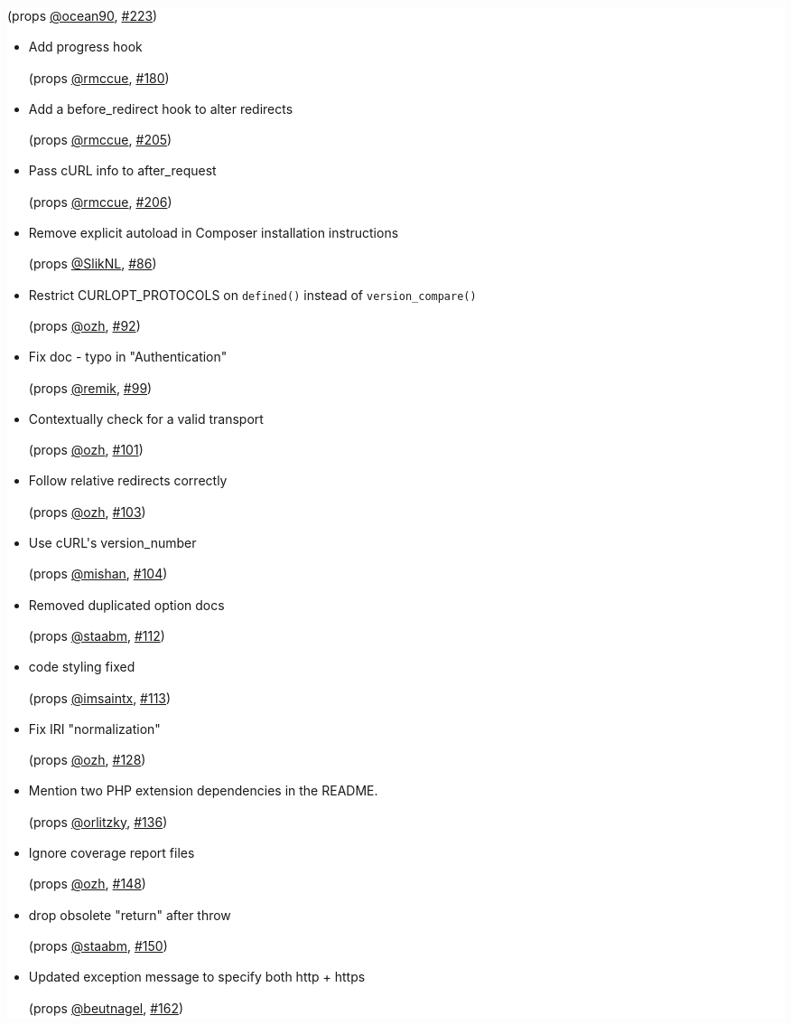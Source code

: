   (props [@ocean90][gh-ocean90], [#223][gh-223])

- Add progress hook

  (props [@rmccue][gh-rmccue], [#180][gh-180])

- Add a before_redirect hook to alter redirects

  (props [@rmccue][gh-rmccue], [#205][gh-205])

- Pass cURL info to after_request

  (props [@rmccue][gh-rmccue], [#206][gh-206])

- Remove explicit autoload in Composer installation instructions

  (props [@SlikNL][gh-SlikNL], [#86][gh-86])

- Restrict CURLOPT_PROTOCOLS on `defined()` instead of `version_compare()`

  (props [@ozh][gh-ozh], [#92][gh-92])

- Fix doc - typo in "Authentication"

  (props [@remik][gh-remik], [#99][gh-99])

- Contextually check for a valid transport

  (props [@ozh][gh-ozh], [#101][gh-101])

- Follow relative redirects correctly

  (props [@ozh][gh-ozh], [#103][gh-103])

- Use cURL's version_number

  (props [@mishan][gh-mishan], [#104][gh-104])

- Removed duplicated option docs

  (props [@staabm][gh-staabm], [#112][gh-112])

- code styling fixed

  (props [@imsaintx][gh-imsaintx], [#113][gh-113])

- Fix IRI "normalization"

  (props [@ozh][gh-ozh], [#128][gh-128])

- Mention two PHP extension dependencies in the README.

  (props [@orlitzky][gh-orlitzky], [#136][gh-136])

- Ignore coverage report files

  (props [@ozh][gh-ozh], [#148][gh-148])

- drop obsolete "return" after throw

  (props [@staabm][gh-staabm], [#150][gh-150])

- Updated exception message to specify both http + https

  (props [@beutnagel][gh-beutnagel], [#162][gh-162])


[#763]: https://github.com/WordPress/Requests/pull/763
[#731]: https://github.com/WordPress/Requests/pull/731
[#697]: https://github.com/WordPress/Requests/pull/697
[#674]: https://github.com/WordPress/Requests/pull/674
[#672]: https://github.com/WordPress/Requests/pull/672
[#671]: https://github.com/WordPress/Requests/pull/671
[#670]: https://github.com/WordPress/Requests/pull/670
[#669]: https://github.com/WordPress/Requests/pull/669
[#662]: https://github.com/WordPress/Requests/pull/662
[#661]: https://github.com/WordPress/Requests/pull/661
[#660]: https://github.com/WordPress/Requests/pull/660
[#658]: https://github.com/WordPress/Requests/pull/658
[#655]: https://github.com/WordPress/Requests/pull/655
[#653]: https://github.com/WordPress/Requests/pull/653
[#650]: https://github.com/WordPress/Requests/pull/650
[#649]: https://github.com/WordPress/Requests/pull/649
[#647]: https://github.com/WordPress/Requests/pull/647
[#646]: https://github.com/WordPress/Requests/pull/646
[#635]: https://github.com/WordPress/Requests/issues/635
[#452]: https://github.com/WordPress/Requests/issues/452
[gh-642]: https://github.com/WordPress/Requests/pull/642
[gh-640]: https://github.com/WordPress/Requests/pull/640
[gh-634]: https://github.com/WordPress/Requests/pull/634
[gh-632]: https://github.com/WordPress/Requests/pull/632
[gh-630]: https://github.com/WordPress/Requests/pull/630
[gh-629]: https://github.com/WordPress/Requests/pull/629
[gh-626]: https://github.com/WordPress/Requests/pull/626
[gh-625]: https://github.com/WordPress/Requests/pull/625
[gh-623]: https://github.com/WordPress/Requests/pull/623
[gh-622]: https://github.com/WordPress/Requests/pull/622
[gh-621]: https://github.com/WordPress/Requests/pull/621
[gh-620]: https://github.com/WordPress/Requests/pull/620
[gh-618]: https://github.com/WordPress/Requests/pull/618
[gh-617]: https://github.com/WordPress/Requests/pull/617
[gh-616]: https://github.com/WordPress/Requests/pull/616
[gh-615]: https://github.com/WordPress/Requests/pull/615
[gh-614]: https://github.com/WordPress/Requests/pull/614
[gh-613]: https://github.com/WordPress/Requests/pull/613
[gh-612]: https://github.com/WordPress/Requests/pull/612
[gh-611]: https://github.com/WordPress/Requests/pull/611
[gh-610]: https://github.com/WordPress/Requests/pull/610
[gh-609]: https://github.com/WordPress/Requests/pull/609
[gh-608]: https://github.com/WordPress/Requests/pull/608
[gh-607]: https://github.com/WordPress/Requests/pull/607
[gh-606]: https://github.com/WordPress/Requests/pull/606
[gh-605]: https://github.com/WordPress/Requests/pull/605
[gh-604]: https://github.com/WordPress/Requests/pull/604
[gh-603]: https://github.com/WordPress/Requests/pull/603
[gh-602]: https://github.com/WordPress/Requests/pull/602
[gh-601]: https://github.com/WordPress/Requests/pull/601
[gh-599]: https://github.com/WordPress/Requests/pull/599
[gh-595]: https://github.com/WordPress/Requests/pull/595
[gh-594]: https://github.com/WordPress/Requests/pull/594
[gh-593]: https://github.com/WordPress/Requests/issues/593
[gh-592]: https://github.com/WordPress/Requests/pull/592
[gh-591]: https://github.com/WordPress/Requests/pull/591
[gh-590]: https://github.com/WordPress/Requests/issues/590
[gh-588]: https://github.com/WordPress/Requests/pull/588
[gh-587]: https://github.com/WordPress/Requests/pull/587
[gh-586]: https://github.com/WordPress/Requests/pull/586
[gh-583]: https://github.com/WordPress/Requests/pull/583
[gh-581]: https://github.com/WordPress/Requests/pull/581
[gh-579]: https://github.com/WordPress/Requests/pull/579
[gh-578]: https://github.com/WordPress/Requests/pull/578
[gh-577]: https://github.com/WordPress/Requests/pull/577
[gh-575]: https://github.com/WordPress/Requests/pull/575
[gh-574]: https://github.com/WordPress/Requests/pull/574
[gh-573]: https://github.com/WordPress/Requests/pull/573
[gh-572]: https://github.com/WordPress/Requests/pull/572
[gh-571]: https://github.com/WordPress/Requests/pull/571
[gh-569]: https://github.com/WordPress/Requests/pull/569
[gh-566]: https://github.com/WordPress/Requests/pull/566
[gh-563]: https://github.com/WordPress/Requests/pull/563
[gh-562]: https://github.com/WordPress/Requests/pull/562
[gh-561]: https://github.com/WordPress/Requests/pull/561
[gh-560]: https://github.com/WordPress/Requests/pull/560
[gh-559]: https://github.com/WordPress/Requests/pull/559
[gh-558]: https://github.com/WordPress/Requests/pull/558
[gh-557]: https://github.com/WordPress/Requests/pull/557
[gh-556]: https://github.com/WordPress/Requests/pull/556
[gh-555]: https://github.com/WordPress/Requests/pull/555
[gh-554]: https://github.com/WordPress/Requests/pull/554
[gh-553]: https://github.com/WordPress/Requests/pull/553
[gh-552]: https://github.com/WordPress/Requests/pull/552
[gh-551]: https://github.com/WordPress/Requests/pull/551
[gh-550]: https://github.com/WordPress/Requests/pull/550
[gh-549]: https://github.com/WordPress/Requests/pull/549
[gh-548]: https://github.com/WordPress/Requests/pull/548
[gh-547]: https://github.com/WordPress/Requests/pull/547
[gh-545]: https://github.com/WordPress/Requests/pull/545
[gh-544]: https://github.com/WordPress/Requests/pull/544
[gh-543]: https://github.com/WordPress/Requests/pull/543
[gh-542]: https://github.com/WordPress/Requests/pull/542
[gh-541]: https://github.com/WordPress/Requests/pull/541
[gh-540]: https://github.com/WordPress/Requests/pull/540
[gh-539]: https://github.com/WordPress/Requests/pull/539
[gh-538]: https://github.com/WordPress/Requests/pull/538
[gh-537]: https://github.com/WordPress/Requests/pull/537
[gh-536]: https://github.com/WordPress/Requests/pull/536
[gh-535]: https://github.com/WordPress/Requests/pull/535
[gh-534]: https://github.com/WordPress/Requests/pull/534
[gh-533]: https://github.com/WordPress/Requests/issues/533
[gh-532]: https://github.com/WordPress/Requests/pull/532
[gh-531]: https://github.com/WordPress/Requests/pull/531
[gh-528]: https://github.com/WordPress/Requests/pull/528
[gh-526]: https://github.com/WordPress/Requests/pull/526
[gh-525]: https://github.com/WordPress/Requests/pull/525
[gh-524]: https://github.com/WordPress/Requests/pull/524
[gh-523]: https://github.com/WordPress/Requests/pull/523
[gh-522]: https://github.com/WordPress/Requests/pull/522
[gh-521]: https://github.com/WordPress/Requests/pull/521
[gh-520]: https://github.com/WordPress/Requests/pull/520
[gh-519]: https://github.com/WordPress/Requests/pull/519
[gh-517]: https://github.com/WordPress/Requests/pull/517
[gh-516]: https://github.com/WordPress/Requests/pull/516
[gh-515]: https://github.com/WordPress/Requests/issues/515
[gh-514]: https://github.com/WordPress/Requests/issues/514
[gh-513]: https://github.com/WordPress/Requests/issues/513
[gh-512]: https://github.com/WordPress/Requests/issues/512
[gh-511]: https://github.com/WordPress/Requests/pull/511
[gh-510]: https://github.com/WordPress/Requests/pull/510
[gh-509]: https://github.com/WordPress/Requests/pull/509
[gh-508]: https://github.com/WordPress/Requests/pull/508
[gh-506]: https://github.com/WordPress/Requests/pull/506
[gh-505]: https://github.com/WordPress/Requests/pull/505
[gh-504]: https://github.com/WordPress/Requests/pull/504
[gh-503]: https://github.com/WordPress/Requests/pull/503
[gh-501]: https://github.com/WordPress/Requests/pull/501
[gh-500]: https://github.com/WordPress/Requests/pull/500
[gh-499]: https://github.com/WordPress/Requests/pull/499
[gh-498]: https://github.com/WordPress/Requests/issues/498
[gh-498]: https://github.com/WordPress/Requests/issues/495
[gh-492]: https://github.com/WordPress/Requests/pull/492
[gh-491]: https://github.com/WordPress/Requests/pull/491
[gh-490]: https://github.com/WordPress/Requests/pull/490
[gh-489]: https://github.com/WordPress/Requests/pull/489
[gh-488]: https://github.com/WordPress/Requests/pull/488
[gh-480]: https://github.com/WordPress/Requests/issues/480
[gh-476]: https://github.com/WordPress/Requests/issues/476
[gh-472]: https://github.com/WordPress/Requests/issues/472
[gh-470]: https://github.com/WordPress/Requests/pull/470
[gh-466]: https://github.com/WordPress/Requests/issues/466
[gh-463]: https://github.com/WordPress/Requests/issues/463
[gh-460]: https://github.com/WordPress/Requests/issues/460
[gh-459]: https://github.com/WordPress/Requests/issues/459
[gh-447]: https://github.com/WordPress/Requests/pull/447
[gh-446]: https://github.com/WordPress/Requests/pull/446
[gh-444]: https://github.com/WordPress/Requests/pull/444
[gh-379]: https://github.com/WordPress/Requests/pull/379
[gh-378]: https://github.com/WordPress/Requests/issues/378
[gh-309]: https://github.com/WordPress/Requests/pull/309
[gh-301]: https://github.com/WordPress/Requests/issues/301
[gh-251]: https://github.com/WordPress/Requests/pull/251
[gh-250]: https://github.com/WordPress/Requests/issues/250
[gh-214]: https://github.com/WordPress/Requests/pull/214
[gh-167]: https://github.com/WordPress/Requests/issues/167
[gh-477]: https://github.com/WordPress/Requests/issues/477
[gh-478]: https://github.com/WordPress/Requests/issues/478
[gh-479]: https://github.com/WordPress/Requests/issues/479
[gh-481]: https://github.com/WordPress/Requests/issues/481
[gh-482]: https://github.com/WordPress/Requests/issues/482
[gh-483]: https://github.com/WordPress/Requests/issues/483
[gh-484]: https://github.com/WordPress/Requests/issues/484
[gh-485]: https://github.com/WordPress/Requests/issues/485
[gh-194]: https://github.com/WordPress/Requests/issues/194
[gh-238]: https://github.com/WordPress/Requests/issues/238
[gh-248]: https://github.com/WordPress/Requests/issues/248
[gh-249]: https://github.com/WordPress/Requests/issues/249
[gh-263]: https://github.com/WordPress/Requests/issues/263
[gh-280]: https://github.com/WordPress/Requests/issues/280
[gh-296]: https://github.com/WordPress/Requests/issues/296
[gh-298]: https://github.com/WordPress/Requests/issues/298
[gh-302]: https://github.com/WordPress/Requests/issues/302
[gh-303]: https://github.com/WordPress/Requests/issues/303
[gh-310]: https://github.com/WordPress/Requests/issues/310
[gh-311]: https://github.com/WordPress/Requests/issues/311
[gh-318]: https://github.com/WordPress/Requests/issues/318
[gh-328]: https://github.com/WordPress/Requests/issues/328
[gh-334]: https://github.com/WordPress/Requests/issues/334
[gh-335]: https://github.com/WordPress/Requests/issues/335
[gh-339]: https://github.com/WordPress/Requests/issues/339
[gh-345]: https://github.com/WordPress/Requests/issues/345
[gh-346]: https://github.com/WordPress/Requests/issues/346
[gh-351]: https://github.com/WordPress/Requests/issues/351
[gh-352]: https://github.com/WordPress/Requests/issues/352
[gh-353]: https://github.com/WordPress/Requests/issues/353
[gh-354]: https://github.com/WordPress/Requests/issues/354
[gh-355]: https://github.com/WordPress/Requests/issues/355
[gh-356]: https://github.com/WordPress/Requests/issues/356
[gh-358]: https://github.com/WordPress/Requests/issues/358
[gh-359]: https://github.com/WordPress/Requests/issues/359
[gh-360]: https://github.com/WordPress/Requests/issues/360
[gh-361]: https://github.com/WordPress/Requests/issues/361
[gh-362]: https://github.com/WordPress/Requests/issues/362
[gh-363]: https://github.com/WordPress/Requests/issues/363
[gh-364]: https://github.com/WordPress/Requests/issues/364
[gh-366]: https://github.com/WordPress/Requests/issues/366
[gh-367]: https://github.com/WordPress/Requests/issues/367
[gh-367]: https://github.com/WordPress/Requests/issues/367
[gh-368]: https://github.com/WordPress/Requests/issues/368
[gh-370]: https://github.com/WordPress/Requests/issues/370
[gh-385]: https://github.com/WordPress/Requests/issues/385
[gh-386]: https://github.com/WordPress/Requests/issues/386
[gh-387]: https://github.com/WordPress/Requests/issues/387
[gh-388]: https://github.com/WordPress/Requests/issues/388
[gh-396]: https://github.com/WordPress/Requests/issues/396
[gh-397]: https://github.com/WordPress/Requests/issues/397
[gh-398]: https://github.com/WordPress/Requests/issues/398
[gh-399]: https://github.com/WordPress/Requests/issues/399
[gh-400]: https://github.com/WordPress/Requests/issues/400
[gh-401]: https://github.com/WordPress/Requests/issues/401
[gh-402]: https://github.com/WordPress/Requests/issues/402
[gh-403]: https://github.com/WordPress/Requests/issues/403
[gh-404]: https://github.com/WordPress/Requests/issues/404
[gh-405]: https://github.com/WordPress/Requests/issues/405
[gh-406]: https://github.com/WordPress/Requests/issues/406
[gh-408]: https://github.com/WordPress/Requests/issues/408
[gh-409]: https://github.com/WordPress/Requests/issues/409
[gh-410]: https://github.com/WordPress/Requests/issues/410
[gh-411]: https://github.com/WordPress/Requests/issues/411
[gh-412]: https://github.com/WordPress/Requests/issues/412
[gh-413]: https://github.com/WordPress/Requests/issues/413
[gh-414]: https://github.com/WordPress/Requests/issues/414
[gh-415]: https://github.com/WordPress/Requests/issues/415
[gh-416]: https://github.com/WordPress/Requests/issues/416
[gh-417]: https://github.com/WordPress/Requests/issues/417
[gh-421]: https://github.com/WordPress/Requests/issues/421
[gh-422]: https://github.com/WordPress/Requests/issues/422
[gh-423]: https://github.com/WordPress/Requests/issues/423
[gh-424]: https://github.com/WordPress/Requests/issues/424
[gh-425]: https://github.com/WordPress/Requests/issues/425
[gh-426]: https://github.com/WordPress/Requests/issues/426
[gh-428]: https://github.com/WordPress/Requests/issues/428
[gh-434]: https://github.com/WordPress/Requests/issues/434
[gh-436]: https://github.com/WordPress/Requests/issues/436
[gh-439]: https://github.com/WordPress/Requests/issues/439
[gh-440]: https://github.com/WordPress/Requests/issues/440
[gh-441]: https://github.com/WordPress/Requests/issues/441
[gh-443]: https://github.com/WordPress/Requests/issues/443
[gh-445]: https://github.com/WordPress/Requests/issues/445
[gh-448]: https://github.com/WordPress/Requests/issues/448
[gh-451]: https://github.com/WordPress/Requests/issues/451
[gh-453]: https://github.com/WordPress/Requests/issues/453
[gh-454]: https://github.com/WordPress/Requests/issues/454
[gh-456]: https://github.com/WordPress/Requests/issues/456
[gh-457]: https://github.com/WordPress/Requests/issues/457
[gh-458]: https://github.com/WordPress/Requests/issues/458
[gh-461]: https://github.com/WordPress/Requests/issues/461
[gh-462]: https://github.com/WordPress/Requests/issues/462
[gh-464]: https://github.com/WordPress/Requests/issues/464
[gh-465]: https://github.com/WordPress/Requests/issues/465
[gh-467]: https://github.com/WordPress/Requests/issues/467
[gh-468]: https://github.com/WordPress/Requests/issues/468
[gh-469]: https://github.com/WordPress/Requests/issues/469
[gh-471]: https://github.com/WordPress/Requests/issues/471
[gh-3]: https://github.com/WordPress/Requests/issues/3
[gh-75]: https://github.com/WordPress/Requests/issues/75
[gh-86]: https://github.com/WordPress/Requests/issues/86
[gh-92]: https://github.com/WordPress/Requests/issues/92
[gh-97]: https://github.com/WordPress/Requests/issues/97
[gh-99]: https://github.com/WordPress/Requests/issues/99
[gh-101]: https://github.com/WordPress/Requests/issues/101
[gh-103]: https://github.com/WordPress/Requests/issues/103
[gh-104]: https://github.com/WordPress/Requests/issues/104
[gh-106]: https://github.com/WordPress/Requests/issues/106
[gh-107]: https://github.com/WordPress/Requests/issues/107
[gh-112]: https://github.com/WordPress/Requests/issues/112
[gh-113]: https://github.com/WordPress/Requests/issues/113
[gh-120]: https://github.com/WordPress/Requests/issues/120
[gh-124]: https://github.com/WordPress/Requests/issues/124
[gh-128]: https://github.com/WordPress/Requests/issues/128
[gh-130]: https://github.com/WordPress/Requests/issues/130
[gh-132]: https://github.com/WordPress/Requests/issues/132
[gh-136]: https://github.com/WordPress/Requests/issues/136
[gh-148]: https://github.com/WordPress/Requests/issues/148
[gh-150]: https://github.com/WordPress/Requests/issues/150
[gh-156]: https://github.com/WordPress/Requests/issues/156
[gh-158]: https://github.com/WordPress/Requests/issues/158
[gh-162]: https://github.com/WordPress/Requests/issues/162
[gh-164]: https://github.com/WordPress/Requests/issues/164
[gh-170]: https://github.com/WordPress/Requests/issues/170
[gh-172]: https://github.com/WordPress/Requests/issues/172
[gh-174]: https://github.com/WordPress/Requests/issues/174
[gh-176]: https://github.com/WordPress/Requests/issues/176
[gh-177]: https://github.com/WordPress/Requests/issues/177
[gh-179]: https://github.com/WordPress/Requests/issues/179
[gh-180]: https://github.com/WordPress/Requests/issues/180
[gh-181]: https://github.com/WordPress/Requests/issues/181
[gh-183]: https://github.com/WordPress/Requests/issues/183
[gh-184]: https://github.com/WordPress/Requests/issues/184
[gh-185]: https://github.com/WordPress/Requests/issues/185
[gh-186]: https://github.com/WordPress/Requests/issues/186
[gh-187]: https://github.com/WordPress/Requests/issues/187
[gh-188]: https://github.com/WordPress/Requests/issues/188
[gh-194]: https://github.com/WordPress/Requests/issues/194
[gh-196]: https://github.com/WordPress/Requests/issues/196
[gh-200]: https://github.com/WordPress/Requests/issues/200
[gh-202]: https://github.com/WordPress/Requests/issues/202
[gh-203]: https://github.com/WordPress/Requests/issues/203
[gh-205]: https://github.com/WordPress/Requests/issues/205
[gh-206]: https://github.com/WordPress/Requests/issues/206
[gh-207]: https://github.com/WordPress/Requests/issues/207
[gh-210]: https://github.com/WordPress/Requests/issues/210
[gh-211]: https://github.com/WordPress/Requests/issues/211
[gh-215]: https://github.com/WordPress/Requests/issues/215
[gh-216]: https://github.com/WordPress/Requests/issues/216
[gh-217]: https://github.com/WordPress/Requests/issues/217
[gh-219]: https://github.com/WordPress/Requests/issues/219
[gh-223]: https://github.com/WordPress/Requests/issues/223
[gh-224]: https://github.com/WordPress/Requests/issues/224
[gh-227]: https://github.com/WordPress/Requests/issues/227
[gh-230]: https://github.com/WordPress/Requests/issues/230
[gh-236]: https://github.com/WordPress/Requests/issues/236
[gh-237]: https://github.com/WordPress/Requests/issues/237
[gh-238]: https://github.com/WordPress/Requests/issues/238
[gh-239]: https://github.com/WordPress/Requests/issues/239
[gh-240]: https://github.com/WordPress/Requests/issues/240
[docs/proxy]: https://requests.ryanmccue.info/docs/proxy.html
[docs/usage-advanced]: https://requests.ryanmccue.info/docs/usage-advanced.html
[#1]: https://github.com/WordPress/Requests/issues/1
[#2]: https://github.com/WordPress/Requests/issues/2
[#3]: https://github.com/WordPress/Requests/issues/3
[#6]: https://github.com/WordPress/Requests/issues/6
[#9]: https://github.com/WordPress/Requests/issues/9
[#23]: https://github.com/WordPress/Requests/issues/23
[#62]: https://github.com/WordPress/Requests/issues/62
[#63]: https://github.com/WordPress/Requests/issues/63
[#64]: https://github.com/WordPress/Requests/issues/64
[#70]: https://github.com/WordPress/Requests/issues/70
[gh-aaronjorbin]: https://github.com/aaronjorbin
[gh-adri]: https://github.com/adri
[gh-alpipego]: https://github.com/alpipego/
[gh-amandato]: https://github.com/amandato
[gh-beutnagel]: https://github.com/beutnagel
[gh-carlalexander]: https://github.com/carlalexander
[gh-catharsisjelly]: https://github.com/catharsisjelly
[gh-ccrims0n]: https://github.com/ccrims0n
[gh-costdev]: https://github.com/costdev
[gh-datagutten]: https://github.com/datagutten
[gh-dustinrue]: https://github.com/dustinrue
[gh-dd32]: https://github.com/dd32
[gh-desrosj]: https://github.com/desrosj
[gh-gstrauss]: https://github.com/gstrauss
[gh-ifwe]: https://github.com/ifwe
[gh-imsaintx]: https://github.com/imsaintx
[gh-jegrandet]: https://github.com/jegrandet
[gh-JustinyAhin]: https://github.com/JustinyAhin
[gh-jrfnl]: https://github.com/jrfnl
[gh-KasperFranz]: https://github.com/KasperFranz
[gh-kwuerl]: https://github.com/kwuerl
[gh-laurentmartelli]: https://github.com/laurentmartelli
[gh-mbabker]: https://github.com/mbabker
[gh-mishan]: https://github.com/mishan
[gh-ntwb]: https://github.com/ntwb
[gh-ocean90]: https://github.com/ocean90
[gh-orlitzky]: https://github.com/orlitzky
[gh-ozh]: https://github.com/ozh
[gh-patmead]: https://github.com/patmead
[gh-peterwilsoncc]: https://github.com/peterwilsoncc
[gh-qibinghua]: https://github.com/qibinghua
[gh-remik]: https://github.com/remik
[gh-rmccue]: https://github.com/rmccue
[gh-royopa]: https://github.com/royopa
[gh-schlessera]: https://github.com/schlessera
[gh-SergeyBiryukov]: https://github.com/SergeyBiryukov
[gh-SlikNL]: https://github.com/SlikNL
[gh-soulseekah]: https://github.com/soulseekah
[gh-staabm]: https://github.com/staabm
[gh-stephenharris]: https://github.com/stephenharris
[gh-szepeviktor]: https://github.com/szepeviktor
[gh-TimothyBJacobs]: https://github.com/TimothyBJacobs
[gh-tnorthcutt]: https://github.com/tnorthcutt
[gh-todeveni]: https://github.com/todeveni
[gh-tonebender]: https://github.com/tonebender
[gh-twdnhfr]: https://github.com/twdnhfr
[gh-TysonAndre]: https://github.com/TysonAndre
[gh-whyisjake]: https://github.com/whyisjake
[gh-wojsmol]: https://github.com/wojsmol
[gh-xknown]: https://github.com/xknown
[gh-Zegnat]: https://github.com/Zegnat
[gh-ZsgsDesign]: https://github.com/ZsgsDesign